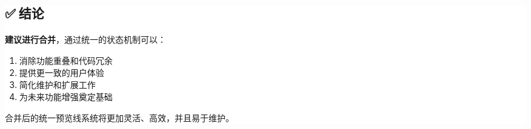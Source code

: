 ## ✅ 结论

**建议进行合并**，通过统一的状态机制可以：
1. 消除功能重叠和代码冗余
2. 提供更一致的用户体验
3. 简化维护和扩展工作
4. 为未来功能增强奠定基础

合并后的统一预览线系统将更加灵活、高效，并且易于维护。